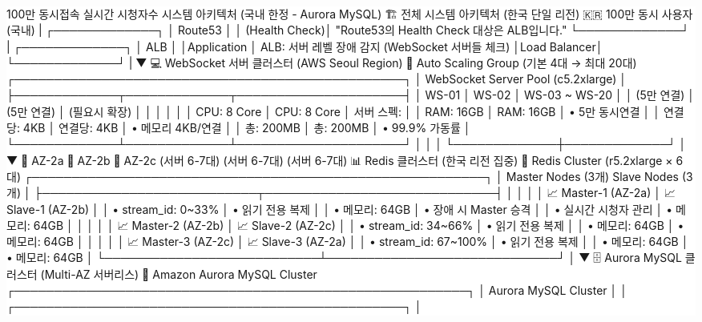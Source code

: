 100만 동시접속 실시간 시청자수 시스템 아키텍처 (국내 한정 - Aurora MySQL)
🏗️ 전체 시스템 아키텍처 (한국 단일 리전)
                    🇰🇷 100만 동시 사용자 (국내)
                           |
                    ┌─────────────┐
                    │   Route53   │ 
                    │ (Health Check)│                   "Route53의 Health Check 대상은 ALB입니다."
                    └─────────────┘
                           |
                    ┌─────────────┐
                    │     ALB     │
                    │Application  │                     ALB: 서버 레벨 장애 감지 (WebSocket 서버들 체크)
                    │Load Balancer│
                    └─────────────┘
                           |
                           ▼
💻 WebSocket 서버 클러스터 (AWS Seoul Region)
🔄 Auto Scaling Group (기본 4대 → 최대 20대)
┌─────────────────────────────────────────────────┐
│  WebSocket Server Pool (c5.2xlarge)            │
├─────────────┬─────────────┬─────────────────────┤
│   WS-01     │   WS-02     │   WS-03 ~ WS-20     │
│ (5만 연결)   │ (5만 연결)   │   (필요시 확장)      │
│             │             │                     │
│ CPU: 8 Core │ CPU: 8 Core │   서버 스펙:        │
│ RAM: 16GB   │ RAM: 16GB   │   • 5만 동시연결    │
│ 연결당: 4KB │ 연결당: 4KB │   • 메모리 4KB/연결 │
│ 총: 200MB   │ 총: 200MB   │   • 99.9% 가동률    │
└─────────────┴─────────────┴─────────────────────┘
        │             │             │
        └─────────────┼─────────────┘
                      │
                      ▼
        📍 AZ-2a      📍 AZ-2b      📍 AZ-2c
      (서버 6-7대)   (서버 6-7대)   (서버 6-7대)
📊 Redis 클러스터 (한국 리전 집중)
🚀 Redis Cluster (r5.2xlarge × 6대)
┌─────────────────────────────────────────────────────────┐
│  Master Nodes (3개)          Slave Nodes (3개)         │
├───────────────────────────┬─────────────────────────────┤
│                           │                             │
│  📈 Master-1 (AZ-2a)      │  📈 Slave-1 (AZ-2b)        │
│  • stream_id: 0~33%       │  • 읽기 전용 복제           │
│  • 메모리: 64GB           │  • 장애 시 Master 승격      │
│  • 실시간 시청자 관리     │  • 메모리: 64GB             │
│                           │                             │
│  📈 Master-2 (AZ-2b)      │  📈 Slave-2 (AZ-2c)        │
│  • stream_id: 34~66%      │  • 읽기 전용 복제           │
│  • 메모리: 64GB           │  • 메모리: 64GB             │
│                           │                             │
│  📈 Master-3 (AZ-2c)      │  📈 Slave-3 (AZ-2a)        │
│  • stream_id: 67~100%     │  • 읽기 전용 복제           │
│  • 메모리: 64GB           │  • 메모리: 64GB             │
└───────────────────────────┴─────────────────────────────┘
                      │
                      ▼
🗄️ Aurora MySQL 클러스터 (Multi-AZ 서버리스)
💾 Amazon Aurora MySQL Cluster
┌─────────────────────────────────────────────────────────┐
│                Aurora MySQL Cluster                     │
│  ┌─────────────────────────────────────────────────┐   │